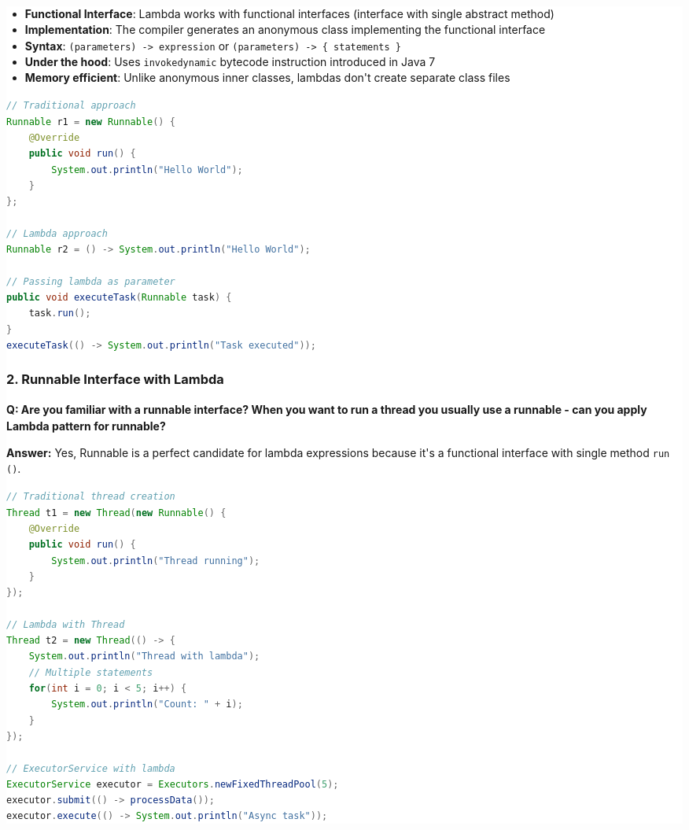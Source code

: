 - **Functional Interface**: Lambda works with functional interfaces (interface with single abstract method)
- **Implementation**: The compiler generates an anonymous class implementing the functional interface
- **Syntax**: `(parameters) -> expression` or `(parameters) -> { statements }`
- **Under the hood**: Uses `invokedynamic` bytecode instruction introduced in Java 7
- **Memory efficient**: Unlike anonymous inner classes, lambdas don't create separate class files

```java
// Traditional approach
Runnable r1 = new Runnable() {
    @Override
    public void run() {
        System.out.println("Hello World");
    }
};

// Lambda approach
Runnable r2 = () -> System.out.println("Hello World");

// Passing lambda as parameter
public void executeTask(Runnable task) {
    task.run();
}
executeTask(() -> System.out.println("Task executed"));
```

### 2. Runnable Interface with Lambda

**Q: Are you familiar with a runnable interface? When you want to run a thread you usually use a runnable - can you apply Lambda pattern for runnable?**

**Answer:**
Yes, Runnable is a perfect candidate for lambda expressions because it's a functional interface with single method `run()`.

```java
// Traditional thread creation
Thread t1 = new Thread(new Runnable() {
    @Override
    public void run() {
        System.out.println("Thread running");
    }
});

// Lambda with Thread
Thread t2 = new Thread(() -> {
    System.out.println("Thread with lambda");
    // Multiple statements
    for(int i = 0; i < 5; i++) {
        System.out.println("Count: " + i);
    }
});

// ExecutorService with lambda
ExecutorService executor = Executors.newFixedThreadPool(5);
executor.submit(() -> processData());
executor.execute(() -> System.out.println("Async task"));
```
